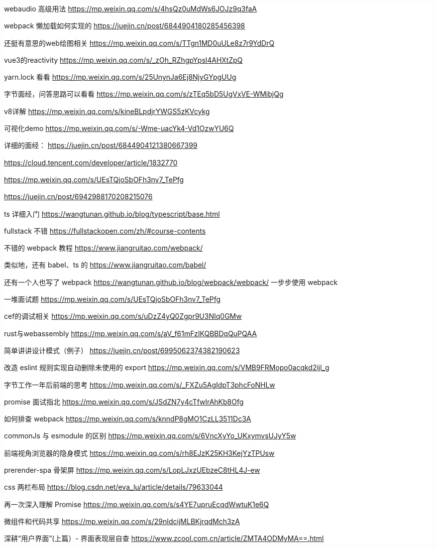 webaudio 高级用法 https://mp.weixin.qq.com/s/4hsQz0uMdWs6JOJz9q3faA

webpack 懒加载如何实现的    https://juejin.cn/post/6844904180285456398

还挺有意思的web绘图相关 https://mp.weixin.qq.com/s/TTgn1MD0uULe8z7r9YdDrQ

vue3的reactivity  https://mp.weixin.qq.com/s/_zOh_RZhgpYpsl4AHXtZpQ

yarn.lock 看看 https://mp.weixin.qq.com/s/25UnynJa6Ej8NjyGYpgUUg

字节面经，问答思路可以看看  https://mp.weixin.qq.com/s/zTEq5bD5UgVxVE-WMibjQg

v8详解 https://mp.weixin.qq.com/s/kineBLpdjrYWGS5zKVcykg

可视化demo https://mp.weixin.qq.com/s/-Wme-uacYk4-Vd1OzwYU6Q

详细的面经：
https://juejin.cn/post/6844904121380667399

https://cloud.tencent.com/developer/article/1832770

https://mp.weixin.qq.com/s/UEsTQjoSbOFh3nv7_TePfg

https://juejin.cn/post/6942988170208215076

ts 详细入门 https://wangtunan.github.io/blog/typescript/base.html

fullstack 不错 https://fullstackopen.com/zh/#course-contents

不错的 webpack 教程 https://www.jiangruitao.com/webpack/

类似地，还有 babel、ts 的 https://www.jiangruitao.com/babel/

还有一个人也写了 webpack  https://wangtunan.github.io/blog/webpack/webpack/  一步步使用 webpack

一堆面试题  https://mp.weixin.qq.com/s/UEsTQjoSbOFh3nv7_TePfg

cef的调试相关  https://mp.weixin.qq.com/s/uDzZ4yQ0Zgpr9U3NIq0GMw

rust与webassembly https://mp.weixin.qq.com/s/aV_f61mFzIKQBBDqQuPQAA

简单讲讲设计模式（例子）  https://juejin.cn/post/6995062374382190623

改造 eslint 规则实现自动删除未使用的 export  https://mp.weixin.qq.com/s/VMB9FRMopo0acqkd2ijl_g

字节工作一年后前端的思考  https://mp.weixin.qq.com/s/_FXZu5AgIdpT3phcFoNHLw

promise 面试指北  https://mp.weixin.qq.com/s/JSdZN7y4cTfwlrAhKb8Ofg

如何排查 webpack https://mp.weixin.qq.com/s/knndP8gMO1CzLL3511Dc3A

commonJs 与 esmodule 的区别  https://mp.weixin.qq.com/s/6VncXyYo_UKxymvsUJyY5w

前端视角浏览器的隐身模式  https://mp.weixin.qq.com/s/rh8EJzK25KH3KejYzTPUsw

prerender-spa 骨架屏 https://mp.weixin.qq.com/s/LopLJxzUEbzeC8tHL4J-ew

css 两栏布局 https://blog.csdn.net/eva_lu/article/details/79633044

再一次深入理解 Promise https://mp.weixin.qq.com/s/s4YE7upruEcqdWwtuK1e6Q

微组件和代码共享 https://mp.weixin.qq.com/s/29nIdcijMLBKjrqdMch3zA

深耕“用户界面”(上篇）- 界面表现层自查 https://www.zcool.com.cn/article/ZMTA4ODMyMA==.html
